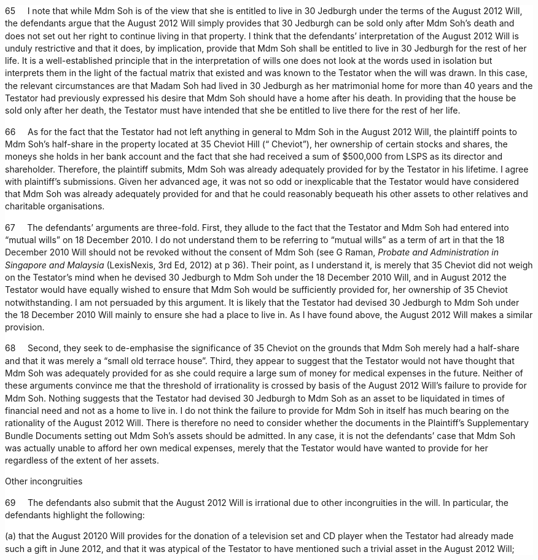 65     I note that while Mdm Soh is of the view that she is entitled to live in 30 Jedburgh under the terms of the August 2012 Will, the defendants argue that the August 2012 Will simply provides that 30 Jedburgh can be sold only after Mdm Soh’s death and does not set out her right to continue living in that property. I think that the defendants’ interpretation of the August 2012 Will is unduly restrictive and that it does, by implication, provide that Mdm Soh shall be entitled to live in 30 Jedburgh for the rest of her life. It is a well-established principle that in the interpretation of wills one does not look at the words used in isolation but interprets them in the light of the factual matrix that existed and was known to the Testator when the will was drawn. In this case, the relevant circumstances are that Madam Soh had lived in 30 Jedburgh as her matrimonial home for more than 40 years and the Testator had previously expressed his desire that Mdm Soh should have a home after his death. In providing that the house be sold only after her death, the Testator must have intended that she be entitled to live there for the rest of her life. 

66     As for the fact that the Testator had not left anything in general to Mdm Soh in the August 2012 Will, the plaintiff points to Mdm Soh’s half-share in the property located at 35 Cheviot Hill (“ Cheviot”), her ownership of certain stocks and shares, the moneys she holds in her bank account and the fact that she had received a sum of $500,000 from LSPS as its director and shareholder. Therefore, the plaintiff submits, Mdm Soh was already adequately provided for by the Testator in his lifetime. I agree with plaintiff’s submissions. Given her advanced age, it was not so odd or inexplicable that the Testator would have considered that Mdm Soh was already adequately provided for and that he could reasonably bequeath his other assets to other relatives and charitable organisations. 


67     The defendants’ arguments are three-fold. First, they allude to the fact that the Testator and Mdm Soh had entered into “mutual wills” on 18 December 2010. I do not understand them to be referring to “mutual wills” as a term of art in that the 18 December 2010 Will should not be revoked without the consent of Mdm Soh (see G Raman, _Probate and Administration in Singapore and Malaysia_ (LexisNexis, 3rd Ed, 2012) at p 36). Their point, as I understand it, is merely that 35 Cheviot did not weigh on the Testator’s mind when he devised 30 Jedburgh to Mdm Soh under the 18 December 2010 Will, and in August 2012 the Testator would have equally wished to ensure that Mdm Soh would be sufficiently provided for, her ownership of 35 Cheviot notwithstanding. I am not persuaded by this argument. It is likely that the Testator had devised 30 Jedburgh to Mdm Soh under the 18 December 2010 Will mainly to ensure she had a place to live in. As I have found above, the August 2012 Will makes a similar provision. 

68     Second, they seek to de-emphasise the significance of 35 Cheviot on the grounds that Mdm Soh merely had a half-share and that it was merely a “small old terrace house”. Third, they appear to suggest that the Testator would not have thought that Mdm Soh was adequately provided for as she could require a large sum of money for medical expenses in the future. Neither of these arguments convince me that the threshold of irrationality is crossed by basis of the August 2012 Will’s failure to provide for Mdm Soh. Nothing suggests that the Testator had devised 30 Jedburgh to Mdm Soh as an asset to be liquidated in times of financial need and not as a home to live in. I do not think the failure to provide for Mdm Soh in itself has much bearing on the rationality of the August 2012 Will. There is therefore no need to consider whether the documents in the Plaintiff’s Supplementary Bundle Documents setting out Mdm Soh’s assets should be admitted. In any case, it is not the defendants’ case that Mdm Soh was actually unable to afford her own medical expenses, merely that the Testator would have wanted to provide for her regardless of the extent of her assets. 

Other incongruities 

69     The defendants also submit that the August 2012 Will is irrational due to other incongruities in the will. In particular, the defendants highlight the following: 

 (a) that the August 20120 Will provides for the donation of a television set and CD player when the Testator had already made such a gift in June 2012, and that it was atypical of the Testator to have mentioned such a trivial asset in the August 2012 Will; 
